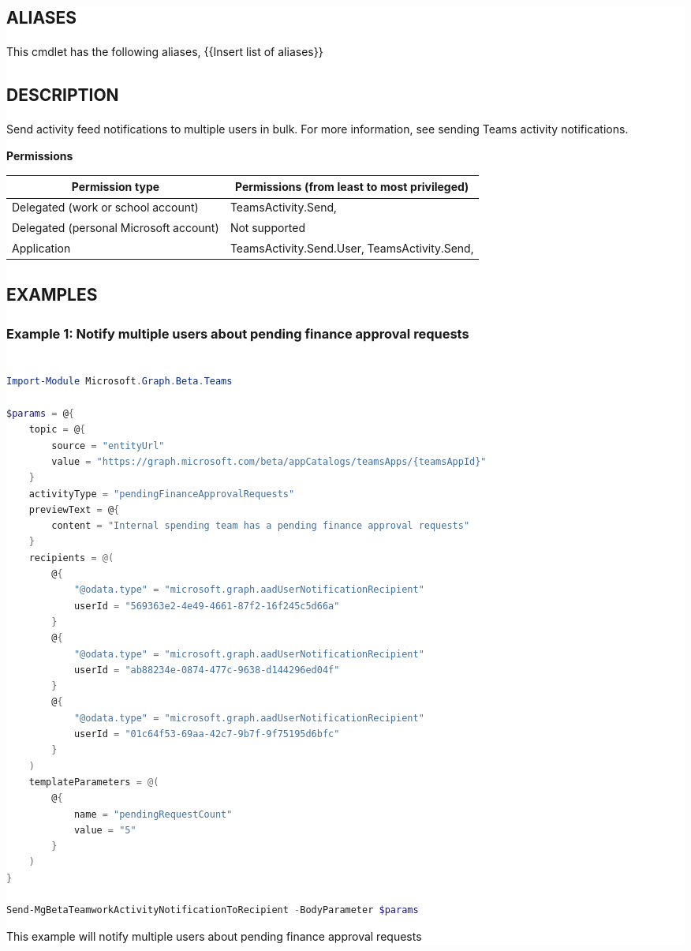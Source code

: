 ## ALIASES

This cmdlet has the following aliases,
  {{Insert list of aliases}}

## DESCRIPTION

Send activity feed notifications to multiple users in bulk.
For more information, see sending Teams activity notifications.

**Permissions**

| Permission type | Permissions (from least to most privileged) |
| --------------- | ------------------------------------------  |
| Delegated (work or school account) | TeamsActivity.Send,  |
| Delegated (personal Microsoft account) | Not supported |
| Application | TeamsActivity.Send.User, TeamsActivity.Send,  |

## EXAMPLES
### Example 1: Notify multiple users about pending finance approval requests

```powershell

Import-Module Microsoft.Graph.Beta.Teams

$params = @{
	topic = @{
		source = "entityUrl"
		value = "https://graph.microsoft.com/beta/appCatalogs/teamsApps/{teamsAppId}"
	}
	activityType = "pendingFinanceApprovalRequests"
	previewText = @{
		content = "Internal spending team has a pending finance approval requests"
	}
	recipients = @(
		@{
			"@odata.type" = "microsoft.graph.aadUserNotificationRecipient"
			userId = "569363e2-4e49-4661-87f2-16f245c5d66a"
		}
		@{
			"@odata.type" = "microsoft.graph.aadUserNotificationRecipient"
			userId = "ab88234e-0874-477c-9638-d144296ed04f"
		}
		@{
			"@odata.type" = "microsoft.graph.aadUserNotificationRecipient"
			userId = "01c64f53-69aa-42c7-9b7f-9f75195d6bfc"
		}
	)
	templateParameters = @(
		@{
			name = "pendingRequestCount"
			value = "5"
		}
	)
}

Send-MgBetaTeamworkActivityNotificationToRecipient -BodyParameter $params

```
This example will notify multiple users about pending finance approval requests
